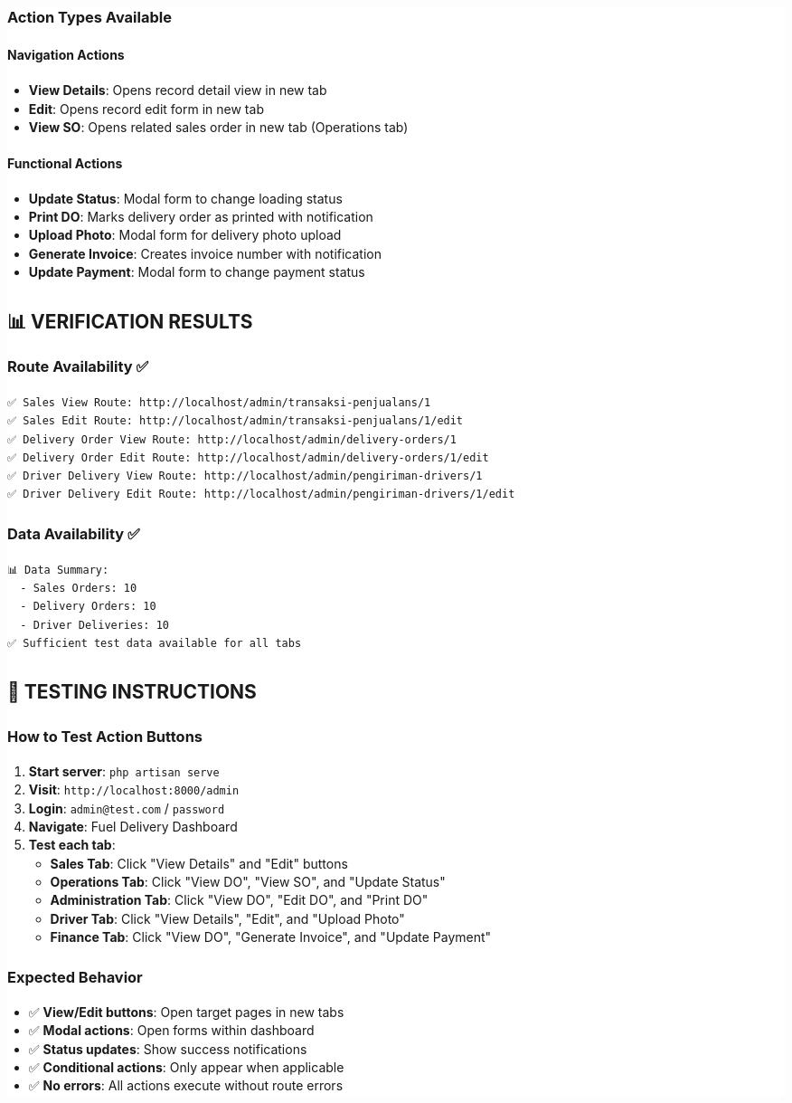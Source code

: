 ### **Action Types Available**

#### **Navigation Actions**
- **View Details**: Opens record detail view in new tab
- **Edit**: Opens record edit form in new tab
- **View SO**: Opens related sales order in new tab (Operations tab)

#### **Functional Actions**
- **Update Status**: Modal form to change loading status
- **Print DO**: Marks delivery order as printed with notification
- **Upload Photo**: Modal form for delivery photo upload
- **Generate Invoice**: Creates invoice number with notification
- **Update Payment**: Modal form to change payment status

## 📊 **VERIFICATION RESULTS**

### **Route Availability** ✅
```
✅ Sales View Route: http://localhost/admin/transaksi-penjualans/1
✅ Sales Edit Route: http://localhost/admin/transaksi-penjualans/1/edit
✅ Delivery Order View Route: http://localhost/admin/delivery-orders/1
✅ Delivery Order Edit Route: http://localhost/admin/delivery-orders/1/edit
✅ Driver Delivery View Route: http://localhost/admin/pengiriman-drivers/1
✅ Driver Delivery Edit Route: http://localhost/admin/pengiriman-drivers/1/edit
```

### **Data Availability** ✅
```
📊 Data Summary:
  - Sales Orders: 10
  - Delivery Orders: 10
  - Driver Deliveries: 10
✅ Sufficient test data available for all tabs
```

## 🧪 **TESTING INSTRUCTIONS**

### **How to Test Action Buttons**
1. **Start server**: `php artisan serve`
2. **Visit**: `http://localhost:8000/admin`
3. **Login**: `admin@test.com` / `password`
4. **Navigate**: Fuel Delivery Dashboard
5. **Test each tab**:
   - **Sales Tab**: Click "View Details" and "Edit" buttons
   - **Operations Tab**: Click "View DO", "View SO", and "Update Status"
   - **Administration Tab**: Click "View DO", "Edit DO", and "Print DO"
   - **Driver Tab**: Click "View Details", "Edit", and "Upload Photo"
   - **Finance Tab**: Click "View DO", "Generate Invoice", and "Update Payment"

### **Expected Behavior**
- ✅ **View/Edit buttons**: Open target pages in new tabs
- ✅ **Modal actions**: Open forms within dashboard
- ✅ **Status updates**: Show success notifications
- ✅ **Conditional actions**: Only appear when applicable
- ✅ **No errors**: All actions execute without route errors

